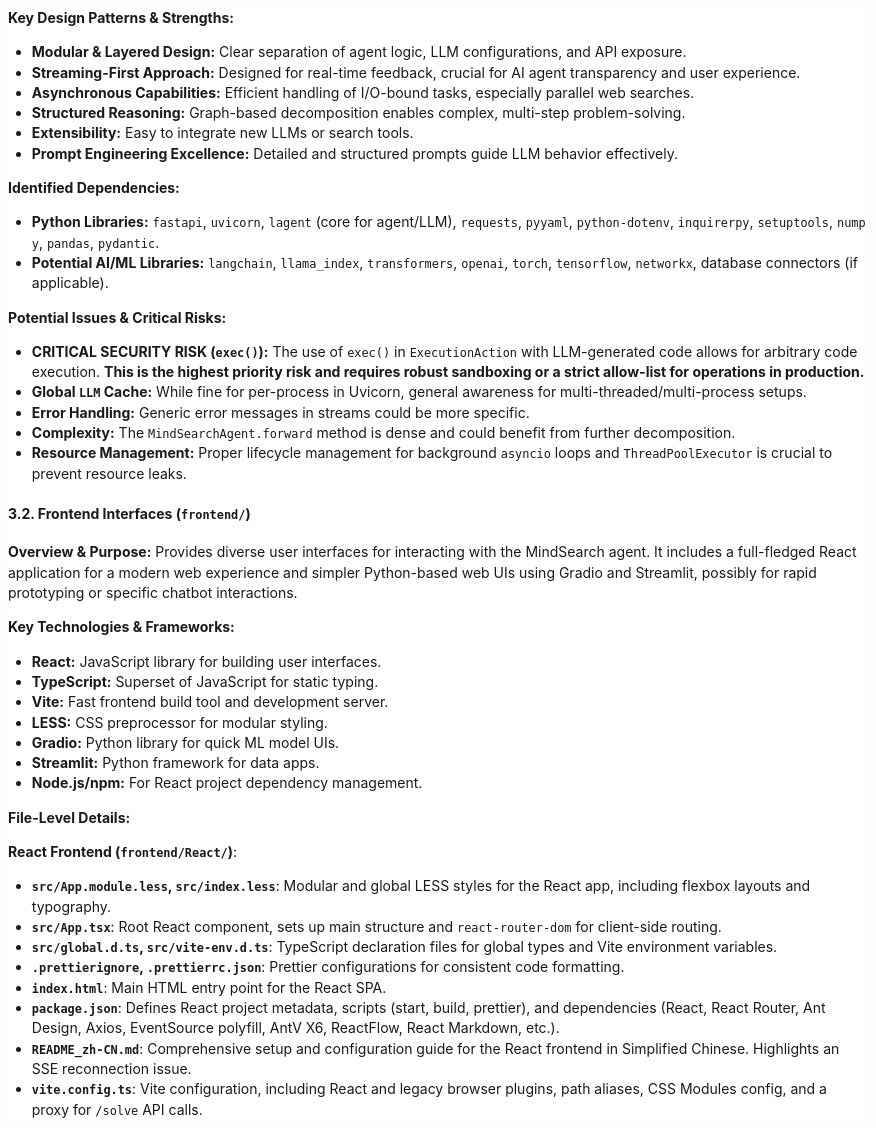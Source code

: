 
**Key Design Patterns & Strengths:**
*   **Modular & Layered Design:** Clear separation of agent logic, LLM configurations, and API exposure.
*   **Streaming-First Approach:** Designed for real-time feedback, crucial for AI agent transparency and user experience.
*   **Asynchronous Capabilities:** Efficient handling of I/O-bound tasks, especially parallel web searches.
*   **Structured Reasoning:** Graph-based decomposition enables complex, multi-step problem-solving.
*   **Extensibility:** Easy to integrate new LLMs or search tools.
*   **Prompt Engineering Excellence:** Detailed and structured prompts guide LLM behavior effectively.

**Identified Dependencies:**
*   **Python Libraries:** `fastapi`, `uvicorn`, `lagent` (core for agent/LLM), `requests`, `pyyaml`, `python-dotenv`, `inquirerpy`, `setuptools`, `numpy`, `pandas`, `pydantic`.
*   **Potential AI/ML Libraries:** `langchain`, `llama_index`, `transformers`, `openai`, `torch`, `tensorflow`, `networkx`, database connectors (if applicable).

**Potential Issues & Critical Risks:**
*   **CRITICAL SECURITY RISK (`exec()`):** The use of `exec()` in `ExecutionAction` with LLM-generated code allows for arbitrary code execution. **This is the highest priority risk and requires robust sandboxing or a strict allow-list for operations in production.**
*   **Global `LLM` Cache:** While fine for per-process in Uvicorn, general awareness for multi-threaded/multi-process setups.
*   **Error Handling:** Generic error messages in streams could be more specific.
*   **Complexity:** The `MindSearchAgent.forward` method is dense and could benefit from further decomposition.
*   **Resource Management:** Proper lifecycle management for background `asyncio` loops and `ThreadPoolExecutor` is crucial to prevent resource leaks.

#### 3.2. Frontend Interfaces (`frontend/`)

**Overview & Purpose:** Provides diverse user interfaces for interacting with the MindSearch agent. It includes a full-fledged React application for a modern web experience and simpler Python-based web UIs using Gradio and Streamlit, possibly for rapid prototyping or specific chatbot interactions.

**Key Technologies & Frameworks:**
*   **React:** JavaScript library for building user interfaces.
*   **TypeScript:** Superset of JavaScript for static typing.
*   **Vite:** Fast frontend build tool and development server.
*   **LESS:** CSS preprocessor for modular styling.
*   **Gradio:** Python library for quick ML model UIs.
*   **Streamlit:** Python framework for data apps.
*   **Node.js/npm:** For React project dependency management.

**File-Level Details:**

**React Frontend (`frontend/React/`)**:
*   **`src/App.module.less`, `src/index.less`**: Modular and global LESS styles for the React app, including flexbox layouts and typography.
*   **`src/App.tsx`**: Root React component, sets up main structure and `react-router-dom` for client-side routing.
*   **`src/global.d.ts`, `src/vite-env.d.ts`**: TypeScript declaration files for global types and Vite environment variables.
*   **`.prettierignore`, `.prettierrc.json`**: Prettier configurations for consistent code formatting.
*   **`index.html`**: Main HTML entry point for the React SPA.
*   **`package.json`**: Defines React project metadata, scripts (start, build, prettier), and dependencies (React, React Router, Ant Design, Axios, EventSource polyfill, AntV X6, ReactFlow, React Markdown, etc.).
*   **`README_zh-CN.md`**: Comprehensive setup and configuration guide for the React frontend in Simplified Chinese. Highlights an SSE reconnection issue.
*   **`vite.config.ts`**: Vite configuration, including React and legacy browser plugins, path aliases, CSS Modules config, and a proxy for `/solve` API calls.
